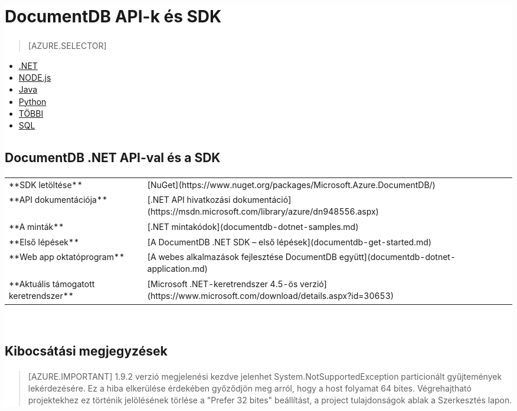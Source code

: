 <properties 
    pageTitle="DocumentDB .NET API-val és a SDK |} Microsoft Azure" 
    description="Megismerheti az összes a .NET API-val és a fontos dátumok, elavulása dátumok és a DocumentDB .NET SDK minden verzió közötti végrehajtott módosítások SDK csomagjában talál." 
    services="documentdb" 
    documentationCenter=".net" 
    authors="rnagpal" 
    manager="jhubbard" 
    editor="cgronlun"/>

<tags 
    ms.service="documentdb" 
    ms.workload="data-services" 
    ms.tgt_pltfrm="na" 
    ms.devlang="dotnet" 
    ms.topic="article" 
    ms.date="10/27/2016" 
    ms.author="rnagpal"/>

# <a name="documentdb-apis-and-sdks"></a>DocumentDB API-k és SDK 

> [AZURE.SELECTOR]
- [.NET](documentdb-sdk-dotnet.md)
- [NODE.js](documentdb-sdk-node.md)
- [Java](documentdb-sdk-java.md)
- [Python](documentdb-sdk-python.md)
- [TÖBBI](https://go.microsoft.com/fwlink/?LinkId=402413)
- [SQL](https://msdn.microsoft.com/library/azure/dn782250.aspx)

## <a name="documentdb-net-api-and-sdk"></a>DocumentDB .NET API-val és a SDK

<table>
<tr><td>**SDK letöltése**</td><td>[NuGet](https://www.nuget.org/packages/Microsoft.Azure.DocumentDB/)</td></tr>
<tr><td>**API dokumentációja**</td><td>[.NET API hivatkozási dokumentáció](https://msdn.microsoft.com/library/azure/dn948556.aspx)</td></tr>
<tr><td>**A minták**</td><td>[.NET mintakódok](documentdb-dotnet-samples.md)</td></tr>
<tr><td>**Első lépések**</td><td>[A DocumentDB .NET SDK – első lépések](documentdb-get-started.md)</td></tr>
<tr><td>**Web app oktatóprogram**</td><td>[A webes alkalmazások fejlesztése DocumentDB együtt](documentdb-dotnet-application.md)</td></tr>
<tr><td>**Aktuális támogatott keretrendszer**</td><td>[Microsoft .NET-keretrendszer 4.5-ös verzió](https://www.microsoft.com/download/details.aspx?id=30653)</td></tr>
</table></br>

## <a name="release-notes"></a>Kibocsátási megjegyzések

> [AZURE.IMPORTANT] 1.9.2 verzió megjelenési kezdve jelenhet System.NotSupportedException particionált gyűjtemények lekérdezésére. Ez a hiba elkerülése érdekében győződjön meg arról, hogy a host folyamat 64 bites. Végrehajtható projektekhez ez történik jelölésének törlése a "Prefer 32 bites" beállítást, a project tulajdonságok ablak a Szerkesztés lapon.
